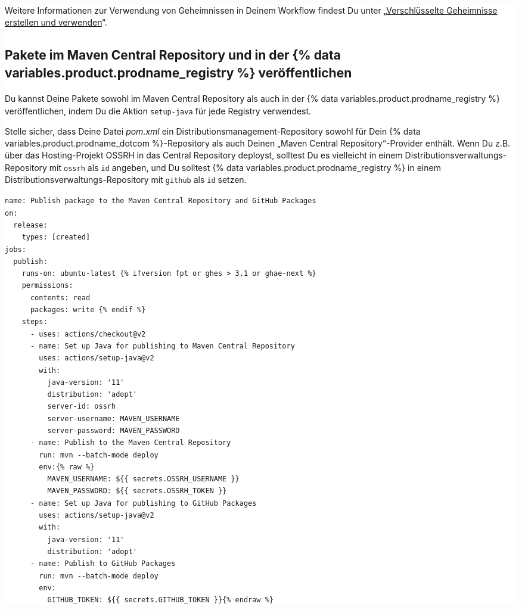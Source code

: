    Weitere Informationen zur Verwendung von Geheimnissen in Deinem Workflow findest Du unter „[Verschlüsselte Geheimnisse erstellen und verwenden](/actions/automating-your-workflow-with-github-actions/creating-and-using-encrypted-secrets)“.

## Pakete im Maven Central Repository und in der {% data variables.product.prodname_registry %} veröffentlichen

Du kannst Deine Pakete sowohl im Maven Central Repository als auch in der {% data variables.product.prodname_registry %} veröffentlichen, indem Du die Aktion `setup-java` für jede Registry verwendest.

Stelle sicher, dass Deine Datei _pom.xml_ ein Distributionsmanagement-Repository sowohl für Dein {% data variables.product.prodname_dotcom %}-Repository als auch Deinen „Maven Central Repository“-Provider enthält. Wenn Du z.B. über das Hosting-Projekt OSSRH in das Central Repository deployst, solltest Du es vielleicht in einem Distributionsverwaltungs-Repository mit `ossrh` als `id` angeben, und Du solltest {% data variables.product.prodname_registry %} in einem Distributionsverwaltungs-Repository mit `github` als `id` setzen.

```yaml{:copy}
name: Publish package to the Maven Central Repository and GitHub Packages
on:
  release:
    types: [created]
jobs:
  publish:
    runs-on: ubuntu-latest {% ifversion fpt or ghes > 3.1 or ghae-next %}
    permissions: 
      contents: read
      packages: write {% endif %}
    steps:
      - uses: actions/checkout@v2
      - name: Set up Java for publishing to Maven Central Repository
        uses: actions/setup-java@v2
        with:
          java-version: '11'
          distribution: 'adopt'
          server-id: ossrh
          server-username: MAVEN_USERNAME
          server-password: MAVEN_PASSWORD
      - name: Publish to the Maven Central Repository
        run: mvn --batch-mode deploy
        env:{% raw %}
          MAVEN_USERNAME: ${{ secrets.OSSRH_USERNAME }}
          MAVEN_PASSWORD: ${{ secrets.OSSRH_TOKEN }}
      - name: Set up Java for publishing to GitHub Packages
        uses: actions/setup-java@v2
        with:
          java-version: '11'
          distribution: 'adopt'
      - name: Publish to GitHub Packages
        run: mvn --batch-mode deploy
        env:
          GITHUB_TOKEN: ${{ secrets.GITHUB_TOKEN }}{% endraw %}
```
